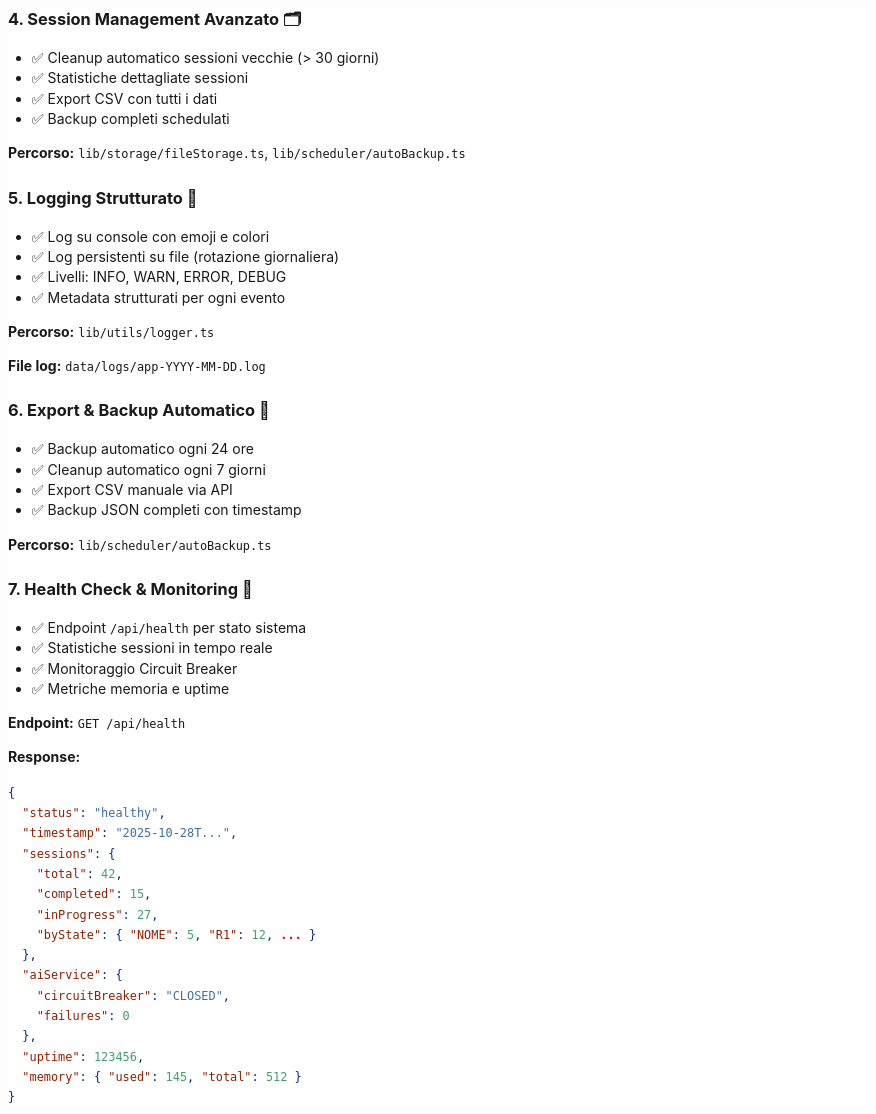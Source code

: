 ### 4. **Session Management Avanzato** 🗂️
- ✅ Cleanup automatico sessioni vecchie (> 30 giorni)
- ✅ Statistiche dettagliate sessioni
- ✅ Export CSV con tutti i dati
- ✅ Backup completi schedulati

**Percorso:** `lib/storage/fileStorage.ts`, `lib/scheduler/autoBackup.ts`

### 5. **Logging Strutturato** 📝
- ✅ Log su console con emoji e colori
- ✅ Log persistenti su file (rotazione giornaliera)
- ✅ Livelli: INFO, WARN, ERROR, DEBUG
- ✅ Metadata strutturati per ogni evento

**Percorso:** `lib/utils/logger.ts`

**File log:** `data/logs/app-YYYY-MM-DD.log`

### 6. **Export & Backup Automatico** 💼
- ✅ Backup automatico ogni 24 ore
- ✅ Cleanup automatico ogni 7 giorni
- ✅ Export CSV manuale via API
- ✅ Backup JSON completi con timestamp

**Percorso:** `lib/scheduler/autoBackup.ts`

### 7. **Health Check & Monitoring** 🏥
- ✅ Endpoint `/api/health` per stato sistema
- ✅ Statistiche sessioni in tempo reale
- ✅ Monitoraggio Circuit Breaker
- ✅ Metriche memoria e uptime

**Endpoint:** `GET /api/health`

**Response:**
```json
{
  "status": "healthy",
  "timestamp": "2025-10-28T...",
  "sessions": {
    "total": 42,
    "completed": 15,
    "inProgress": 27,
    "byState": { "NOME": 5, "R1": 12, ... }
  },
  "aiService": {
    "circuitBreaker": "CLOSED",
    "failures": 0
  },
  "uptime": 123456,
  "memory": { "used": 145, "total": 512 }
}
```
